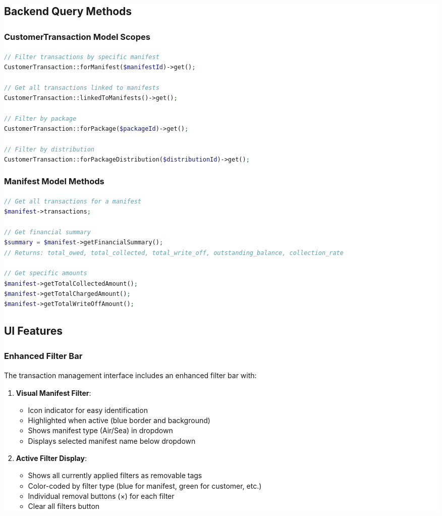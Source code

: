 ## Backend Query Methods

### CustomerTransaction Model Scopes

```php
// Filter transactions by specific manifest
CustomerTransaction::forManifest($manifestId)->get();

// Get all transactions linked to manifests
CustomerTransaction::linkedToManifests()->get();

// Filter by package
CustomerTransaction::forPackage($packageId)->get();

// Filter by distribution
CustomerTransaction::forPackageDistribution($distributionId)->get();
```

### Manifest Model Methods

```php
// Get all transactions for a manifest
$manifest->transactions;

// Get financial summary
$summary = $manifest->getFinancialSummary();
// Returns: total_owed, total_collected, total_write_off, outstanding_balance, collection_rate

// Get specific amounts
$manifest->getTotalCollectedAmount();
$manifest->getTotalChargedAmount();
$manifest->getTotalWriteOffAmount();
```

## UI Features

### Enhanced Filter Bar

The transaction management interface includes an enhanced filter bar with:

1. **Visual Manifest Filter**:
   - Icon indicator for easy identification
   - Highlighted when active (blue border and background)
   - Shows manifest type (Air/Sea) in dropdown
   - Displays selected manifest name below dropdown

2. **Active Filter Display**:
   - Shows all currently applied filters as removable tags
   - Color-coded by filter type (blue for manifest, green for customer, etc.)
   - Individual removal buttons (×) for each filter
   - Clear all filters button
